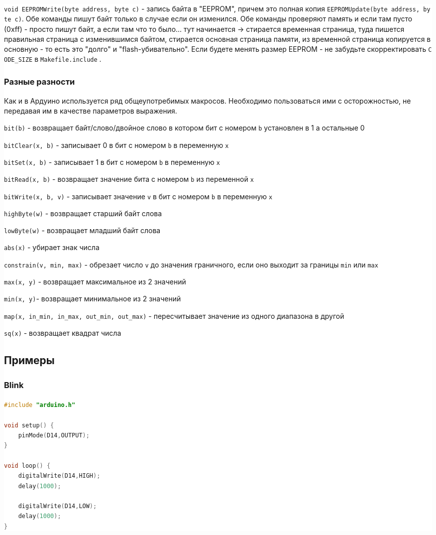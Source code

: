 `void EEPROMWrite(byte address, byte c)` - запись байта в "EEPROM", причем это полная копия `EEPROMUpdate(byte address, byte c)`.  Обе команды пишут байт только в случае если он изменился. Обе команды проверяют память и если там пусто (0xff) - просто пишут байт, а если там что то было... тут начинается -> стирается временная страница, туда пишется правильная страница с изменившимся байтом, стирается основная страница памяти, из временной страница копируется в основную - то есть это "долго" и "flash-убивательно". Если будете менять размер EEPROM - не забудьте скорректировать `CODE_SIZE` в `Makefile.include` .


### Разные разности

Как и в Ардуино используется ряд общеупотребимых макросов. Необходимо пользоваться ими с осторожностью, не передавая им в качестве параметров выражения.

`bit(b)` - возвращает байт/слово/двойное слово в котором бит с номером `b` установлен в 1 а остальные 0

`bitClear(x, b)` - записывает 0 в бит с номером `b` в переменную `x`

`bitSet(x, b)` - записывает 1 в бит с номером `b` в переменную `x`

`bitRead(x, b)` - возвращает значение бита с номером `b` из переменной `x`

`bitWrite(x, b, v)` - записывает значение `v` в бит с номером `b` в переменную `x`

`highByte(w)` - возвращает старший байт слова

`lowByte(w)` - возвращает младший байт слова

`abs(x)` -  убирает знак числа

`constrain(v, min, max)` - обрезает число `v` до значения граничного, если оно выходит за границы `min` или `max`

`max(x, y)` - возвращает максимальное из 2 значений

`min(x, y)`- возвращает минимальное из 2 значений

`map(x, in_min, in_max, out_min, out_max)` - пересчитывает значение из одного диапазона в другой

`sq(x)` - возвращает квадрат числа 


## Примеры


### Blink

```c
#include "arduino.h"

void setup() {
    pinMode(D14,OUTPUT);
}

void loop() {
    digitalWrite(D14,HIGH);
    delay(1000);

    digitalWrite(D14,LOW);
    delay(1000);
}
```

